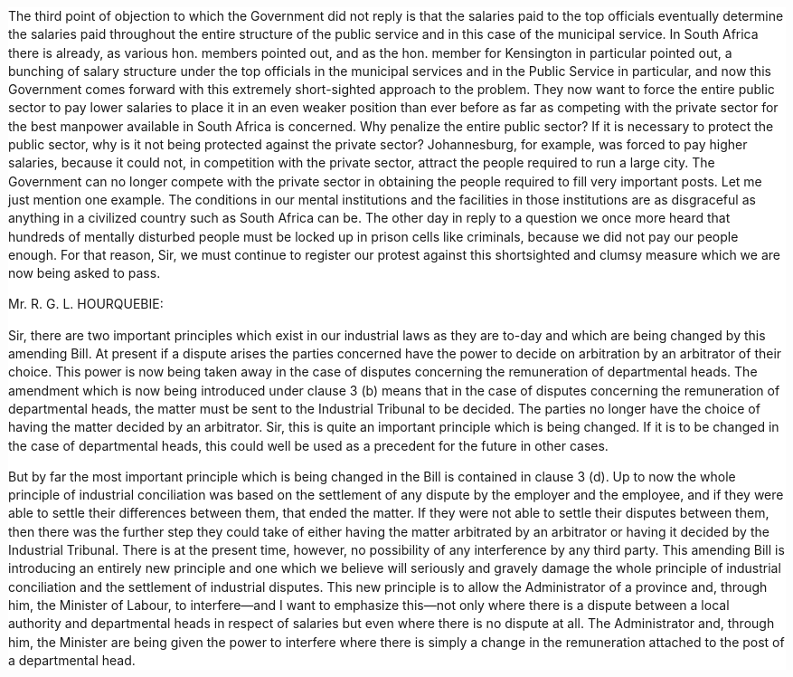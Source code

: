 <p>The third point of objection to which the Government did not reply is that the salaries paid to the top officials eventually determine the salaries paid throughout the entire structure of the public service and in this case of the municipal service. In South Africa there is already, as various hon. members pointed out, and as the hon. member for Kensington in particular pointed out, a bunching of salary structure under the top officials in the municipal services and in the Public Service in particular, and now this Government comes forward with this extremely short-sighted approach to the problem. They now want to force the entire public sector to pay lower salaries to place it in an even weaker position than ever before as far as competing with the private sector for the best manpower available in South Africa is concerned. Why penalize the entire public sector&#x003F; If it is necessary to protect the public sector, why is it not being protected against the private sector&#x003F; Johannesburg, for example, was forced to pay higher salaries, because it could not, in competition with the private sector, attract the people required to run a large city. The Government can no longer compete with the private sector in obtaining the people required to fill very important posts. Let me just mention one example. The conditions in our mental institutions and the facilities in those institutions are as disgraceful as anything in a civilized country such as South Africa can be. The other day in reply to a question we once more heard that hundreds of mentally disturbed people must be locked up in prison cells like criminals, because we did not pay our people enough. For that reason, Sir, we must continue to register our protest against this shortsighted and clumsy measure which we are now being asked to pass.</p>

</speech>

<speech by="#hourquebie">

<from>Mr. <person refersTo="hansard_za">R. G. L. HOURQUEBIE</person>:</from>

<p>Sir, there are two important principles which exist in our industrial laws as they are to-day and which are being changed by this amending Bill. At present if a dispute arises the parties concerned <span class="col_7873-7874" refersTo="page_1198"/>have the power to decide on arbitration by an arbitrator of their choice. This power is now being taken away in the case of disputes concerning the remuneration of departmental heads. The amendment which is now being introduced under clause 3 (b) means that in the case of disputes concerning the remuneration of departmental heads, the matter must be sent to the Industrial Tribunal to be decided. The parties no longer have the choice of having the matter decided by an arbitrator. Sir, this is quite an important principle which is being changed. If it is to be changed in the case of departmental heads, this could well be used as a precedent for the future in other cases.</p>

<p>But by far the most important principle which is being changed in the Bill is contained in clause 3 (d). Up to now the whole principle of industrial conciliation was based on the settlement of any dispute by the employer and the employee, and if they were able to settle their differences between them, that ended the matter. If they were not able to settle their disputes between them, then there was the further step they could take of either having the matter arbitrated by an arbitrator or having it decided by the Industrial Tribunal. There is at the present time, however, no possibility of any interference by any third party. This amending Bill is introducing an entirely new principle and one which we believe will seriously and gravely damage the whole principle of industrial conciliation and the settlement of industrial disputes. This new principle is to allow the Administrator of a province and, through him, the Minister of Labour, to interfere&#x2014;and I want to emphasize this&#x2014;not only where there is a dispute between a local authority and departmental heads in respect of salaries but even where there is no dispute at all. The Administrator and, through him, the Minister are being given the power to interfere where there is simply a change in the remuneration attached to the post of a departmental head.</p>
